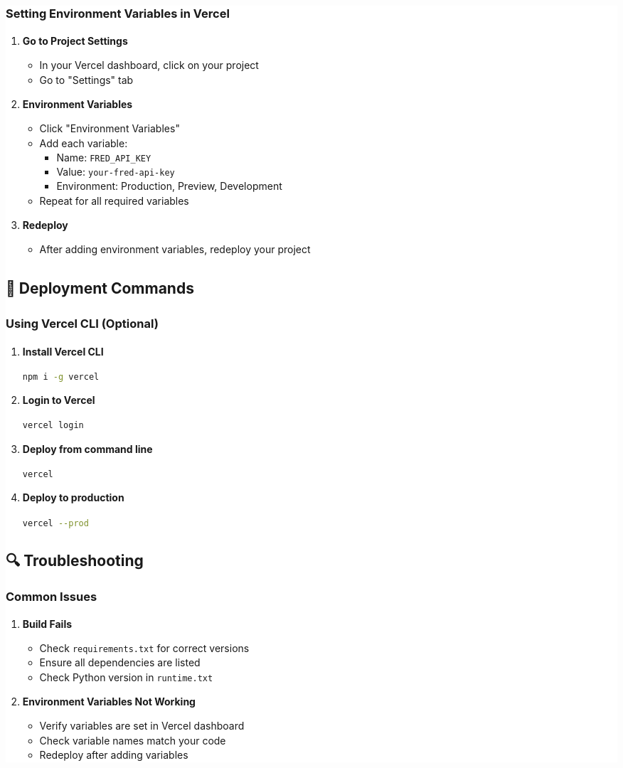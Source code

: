 ### Setting Environment Variables in Vercel

1. **Go to Project Settings**
   - In your Vercel dashboard, click on your project
   - Go to "Settings" tab

2. **Environment Variables**
   - Click "Environment Variables"
   - Add each variable:
     - Name: `FRED_API_KEY`
     - Value: `your-fred-api-key`
     - Environment: Production, Preview, Development
   - Repeat for all required variables

3. **Redeploy**
   - After adding environment variables, redeploy your project

## 🚀 Deployment Commands

### Using Vercel CLI (Optional)

1. **Install Vercel CLI**
   ```bash
   npm i -g vercel
   ```

2. **Login to Vercel**
   ```bash
   vercel login
   ```

3. **Deploy from command line**
   ```bash
   vercel
   ```

4. **Deploy to production**
   ```bash
   vercel --prod
   ```

## 🔍 Troubleshooting

### Common Issues

1. **Build Fails**
   - Check `requirements.txt` for correct versions
   - Ensure all dependencies are listed
   - Check Python version in `runtime.txt`

2. **Environment Variables Not Working**
   - Verify variables are set in Vercel dashboard
   - Check variable names match your code
   - Redeploy after adding variables
